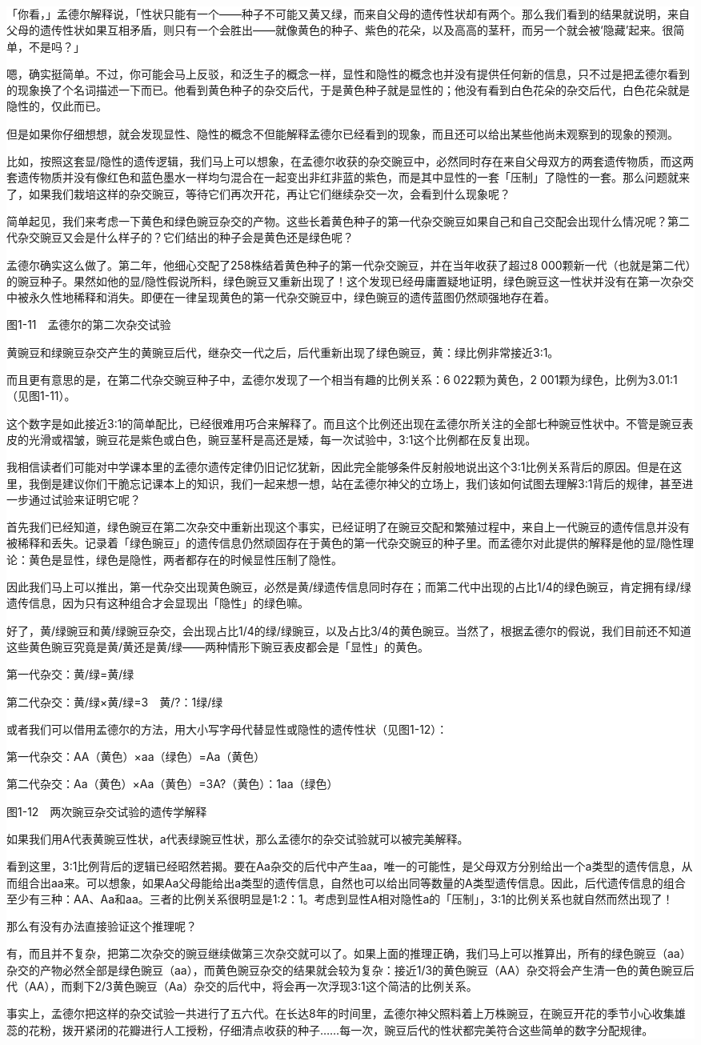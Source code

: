「你看，」孟德尔解释说，「性状只能有一个——种子不可能又黄又绿，而来自父母的遗传性状却有两个。那么我们看到的结果就说明，来自父母的遗传性状如果互相矛盾，则只有一个会胜出——就像黄色的种子、紫色的花朵，以及高高的茎秆，而另一个就会被‘隐藏’起来。很简单，不是吗？」

嗯，确实挺简单。不过，你可能会马上反驳，和泛生子的概念一样，显性和隐性的概念也并没有提供任何新的信息，只不过是把孟德尔看到的现象换了个名词描述一下而已。他看到黄色种子的杂交后代，于是黄色种子就是显性的；他没有看到白色花朵的杂交后代，白色花朵就是隐性的，仅此而已。

但是如果你仔细想想，就会发现显性、隐性的概念不但能解释孟德尔已经看到的现象，而且还可以给出某些他尚未观察到的现象的预测。

比如，按照这套显/隐性的遗传逻辑，我们马上可以想象，在孟德尔收获的杂交豌豆中，必然同时存在来自父母双方的两套遗传物质，而这两套遗传物质并没有像红色和蓝色墨水一样均匀混合在一起变出非红非蓝的紫色，而是其中显性的一套「压制」了隐性的一套。那么问题就来了，如果我们栽培这样的杂交豌豆，等待它们再次开花，再让它们继续杂交一次，会看到什么现象呢？

简单起见，我们来考虑一下黄色和绿色豌豆杂交的产物。这些长着黄色种子的第一代杂交豌豆如果自己和自己交配会出现什么情况呢？第二代杂交豌豆又会是什么样子的？它们结出的种子会是黄色还是绿色呢？

孟德尔确实这么做了。第二年，他细心交配了258株结着黄色种子的第一代杂交豌豆，并在当年收获了超过8 000颗新一代（也就是第二代）的豌豆种子。果然如他的显/隐性假说所料，绿色豌豆又重新出现了！这个发现已经毋庸置疑地证明，绿色豌豆这一性状并没有在第一次杂交中被永久性地稀释和消失。即便在一律呈现黄色的第一代杂交豌豆中，绿色豌豆的遗传蓝图仍然顽强地存在着。

图1-11　孟德尔的第二次杂交试验

黄豌豆和绿豌豆杂交产生的黄豌豆后代，继杂交一代之后，后代重新出现了绿色豌豆，黄：绿比例非常接近3:1。



而且更有意思的是，在第二代杂交豌豆种子中，孟德尔发现了一个相当有趣的比例关系：6 022颗为黄色，2 001颗为绿色，比例为3.01:1（见图1-11）。

这个数字是如此接近3:1的简单配比，已经很难用巧合来解释了。而且这个比例还出现在孟德尔所关注的全部七种豌豆性状中。不管是豌豆表皮的光滑或褶皱，豌豆花是紫色或白色，豌豆茎秆是高还是矮，每一次试验中，3:1这个比例都在反复出现。

我相信读者们可能对中学课本里的孟德尔遗传定律仍旧记忆犹新，因此完全能够条件反射般地说出这个3:1比例关系背后的原因。但是在这里，我倒是建议你们干脆忘记课本上的知识，我们一起来想一想，站在孟德尔神父的立场上，我们该如何试图去理解3:1背后的规律，甚至进一步通过试验来证明它呢？

首先我们已经知道，绿色豌豆在第二次杂交中重新出现这个事实，已经证明了在豌豆交配和繁殖过程中，来自上一代豌豆的遗传信息并没有被稀释和丢失。记录着「绿色豌豆」的遗传信息仍然顽固存在于黄色的第一代杂交豌豆的种子里。而孟德尔对此提供的解释是他的显/隐性理论：黄色是显性，绿色是隐性，两者都存在的时候显性压制了隐性。

因此我们马上可以推出，第一代杂交出现黄色豌豆，必然是黄/绿遗传信息同时存在；而第二代中出现的占比1/4的绿色豌豆，肯定拥有绿/绿遗传信息，因为只有这种组合才会显现出「隐性」的绿色嘛。

好了，黄/绿豌豆和黄/绿豌豆杂交，会出现占比1/4的绿/绿豌豆，以及占比3/4的黄色豌豆。当然了，根据孟德尔的假说，我们目前还不知道这些黄色豌豆究竟是黄/黄还是黄/绿——两种情形下豌豆表皮都会是「显性」的黄色。

第一代杂交：黄/绿=黄/绿

第二代杂交：黄/绿×黄/绿=3　黄/?：1绿/绿

或者我们可以借用孟德尔的方法，用大小写字母代替显性或隐性的遗传性状（见图1-12）：

第一代杂交：AA（黄色）×aa（绿色）=Aa（黄色）

第二代杂交：Aa（黄色）×Aa（黄色）=3A?（黄色）：1aa（绿色）

图1-12　两次豌豆杂交试验的遗传学解释

如果我们用A代表黄豌豆性状，a代表绿豌豆性状，那么孟德尔的杂交试验就可以被完美解释。



看到这里，3:1比例背后的逻辑已经昭然若揭。要在Aa杂交的后代中产生aa，唯一的可能性，是父母双方分别给出一个a类型的遗传信息，从而组合出aa来。可以想象，如果Aa父母能给出a类型的遗传信息，自然也可以给出同等数量的A类型遗传信息。因此，后代遗传信息的组合至少有三种：AA、Aa和aa。三者的比例关系很明显是1:2：1。考虑到显性A相对隐性a的「压制」，3:1的比例关系也就自然而然出现了！

那么有没有办法直接验证这个推理呢？

有，而且并不复杂，把第二次杂交的豌豆继续做第三次杂交就可以了。如果上面的推理正确，我们马上可以推算出，所有的绿色豌豆（aa）杂交的产物必然全部是绿色豌豆（aa），而黄色豌豆杂交的结果就会较为复杂：接近1/3的黄色豌豆（AA）杂交将会产生清一色的黄色豌豆后代（AA），而剩下2/3黄色豌豆（Aa）杂交的后代中，将会再一次浮现3:1这个简洁的比例关系。

事实上，孟德尔把这样的杂交试验一共进行了五六代。在长达8年的时间里，孟德尔神父照料着上万株豌豆，在豌豆开花的季节小心收集雄蕊的花粉，拨开紧闭的花瓣进行人工授粉，仔细清点收获的种子……每一次，豌豆后代的性状都完美符合这些简单的数字分配规律。
